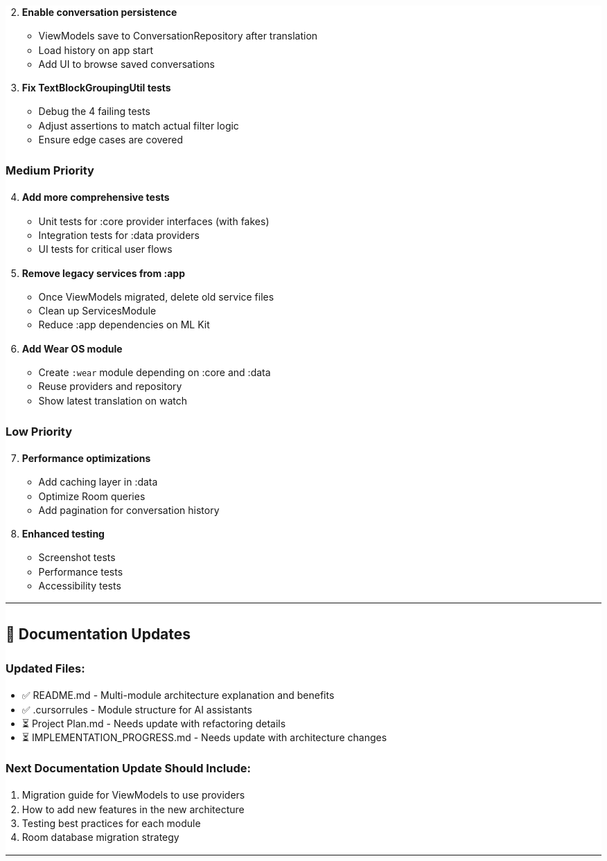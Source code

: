 2. **Enable conversation persistence**
   - ViewModels save to ConversationRepository after translation
   - Load history on app start
   - Add UI to browse saved conversations

3. **Fix TextBlockGroupingUtil tests**
   - Debug the 4 failing tests
   - Adjust assertions to match actual filter logic
   - Ensure edge cases are covered

### Medium Priority
4. **Add more comprehensive tests**
   - Unit tests for :core provider interfaces (with fakes)
   - Integration tests for :data providers
   - UI tests for critical user flows

5. **Remove legacy services from :app**
   - Once ViewModels migrated, delete old service files
   - Clean up ServicesModule
   - Reduce :app dependencies on ML Kit

6. **Add Wear OS module**
   - Create `:wear` module depending on :core and :data
   - Reuse providers and repository
   - Show latest translation on watch

### Low Priority
7. **Performance optimizations**
   - Add caching layer in :data
   - Optimize Room queries
   - Add pagination for conversation history

8. **Enhanced testing**
   - Screenshot tests
   - Performance tests
   - Accessibility tests

---

## 📖 Documentation Updates

### Updated Files:
- ✅ README.md - Multi-module architecture explanation and benefits
- ✅ .cursorrules - Module structure for AI assistants
- ⏳ Project Plan.md - Needs update with refactoring details
- ⏳ IMPLEMENTATION_PROGRESS.md - Needs update with architecture changes

### Next Documentation Update Should Include:
1. Migration guide for ViewModels to use providers
2. How to add new features in the new architecture
3. Testing best practices for each module
4. Room database migration strategy

---